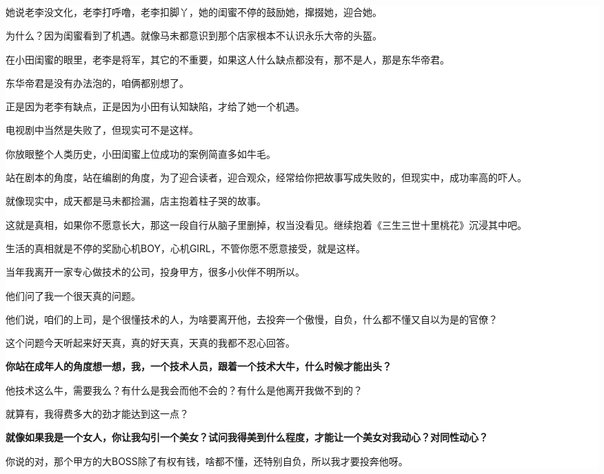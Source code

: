 她说老李没文化，老李打呼噜，老李扣脚丫，她的闺蜜不停的鼓励她，撺掇她，迎合她。

  

为什么？因为闺蜜看到了机遇。就像马未都意识到那个店家根本不认识永乐大帝的头盔。

  

在小田闺蜜的眼里，老李是将军，其它的不重要，如果这人什么缺点都没有，那不是人，那是东华帝君。

  

东华帝君是没有办法泡的，咱俩都别想了。

  

正是因为老李有缺点，正是因为小田有认知缺陷，才给了她一个机遇。

  

电视剧中当然是失败了，但现实可不是这样。

  

你放眼整个人类历史，小田闺蜜上位成功的案例简直多如牛毛。

  

站在剧本的角度，站在编剧的角度，为了迎合读者，迎合观众，经常给你把故事写成失败的，但现实中，成功率高的吓人。

  

就像现实中，成天都是马未都捡漏，店主抱着柱子哭的故事。

  

这就是真相，如果你不愿意长大，那这一段自行从脑子里删掉，权当没看见。继续抱着《三生三世十里桃花》沉浸其中吧。

  

生活的真相就是不停的奖励心机BOY，心机GIRL，不管你愿不愿意接受，就是这样。

  

当年我离开一家专心做技术的公司，投身甲方，很多小伙伴不明所以。

  

他们问了我一个很天真的问题。

  

他们说，咱们的上司，是个很懂技术的人，为啥要离开他，去投奔一个傲慢，自负，什么都不懂又自以为是的官僚？

  

这个问题今天听起来好天真，真的好天真，天真的我都不忍心回答。

  

 **你站在成年人的角度想一想，我，一个技术人员，跟着一个技术大牛，什么时候才能出头？**

  

他技术这么牛，需要我么？有什么是我会而他不会的？有什么是他离开我做不到的？

  

就算有，我得费多大的劲才能达到这一点？

  

 **就像如果我是一个女人，你让我勾引一个美女？试问我得美到什么程度，才能让一个美女对我动心？对同性动心？**

  

你说的对，那个甲方的大BOSS除了有权有钱，啥都不懂，还特别自负，所以我才要投奔他呀。
